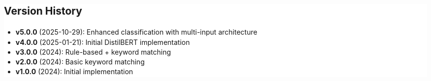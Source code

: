 ## Version History

- **v5.0.0** (2025-10-29): Enhanced classification with multi-input architecture
- **v4.0.0** (2025-01-21): Initial DistilBERT implementation
- **v3.0.0** (2024): Rule-based + keyword matching
- **v2.0.0** (2024): Basic keyword matching
- **v1.0.0** (2024): Initial implementation


